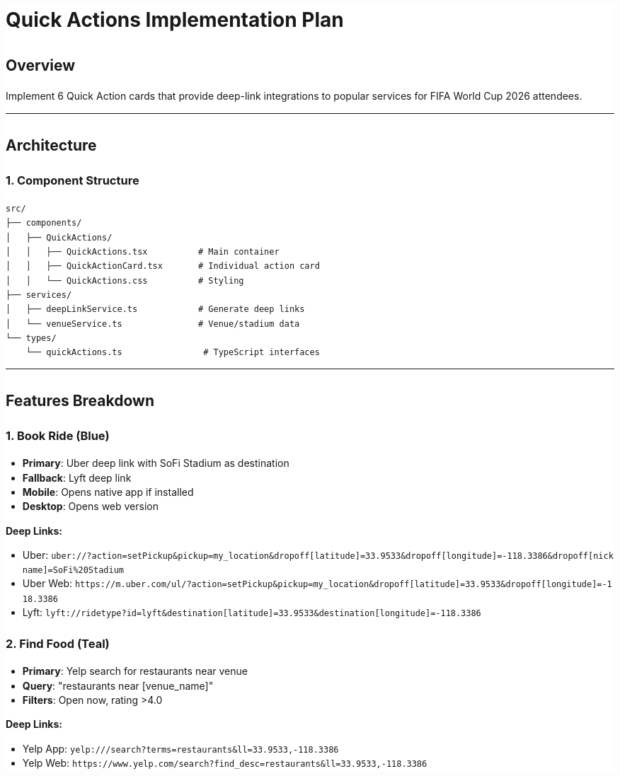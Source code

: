 # Quick Actions Implementation Plan

## Overview
Implement 6 Quick Action cards that provide deep-link integrations to popular services for FIFA World Cup 2026 attendees.

---

## Architecture

### 1. Component Structure
```
src/
├── components/
│   ├── QuickActions/
│   │   ├── QuickActions.tsx          # Main container
│   │   ├── QuickActionCard.tsx       # Individual action card
│   │   └── QuickActions.css          # Styling
├── services/
│   ├── deepLinkService.ts            # Generate deep links
│   └── venueService.ts               # Venue/stadium data
└── types/
    └── quickActions.ts                # TypeScript interfaces
```

---

## Features Breakdown

### 1. **Book Ride** (Blue)
- **Primary**: Uber deep link with SoFi Stadium as destination
- **Fallback**: Lyft deep link
- **Mobile**: Opens native app if installed
- **Desktop**: Opens web version

**Deep Links:**
- Uber: `uber://?action=setPickup&pickup=my_location&dropoff[latitude]=33.9533&dropoff[longitude]=-118.3386&dropoff[nickname]=SoFi%20Stadium`
- Uber Web: `https://m.uber.com/ul/?action=setPickup&pickup=my_location&dropoff[latitude]=33.9533&dropoff[longitude]=-118.3386`
- Lyft: `lyft://ridetype?id=lyft&destination[latitude]=33.9533&destination[longitude]=-118.3386`

### 2. **Find Food** (Teal)
- **Primary**: Yelp search for restaurants near venue
- **Query**: "restaurants near [venue_name]"
- **Filters**: Open now, rating >4.0

**Deep Links:**
- Yelp App: `yelp:///search?terms=restaurants&ll=33.9533,-118.3386`
- Yelp Web: `https://www.yelp.com/search?find_desc=restaurants&ll=33.9533,-118.3386`
